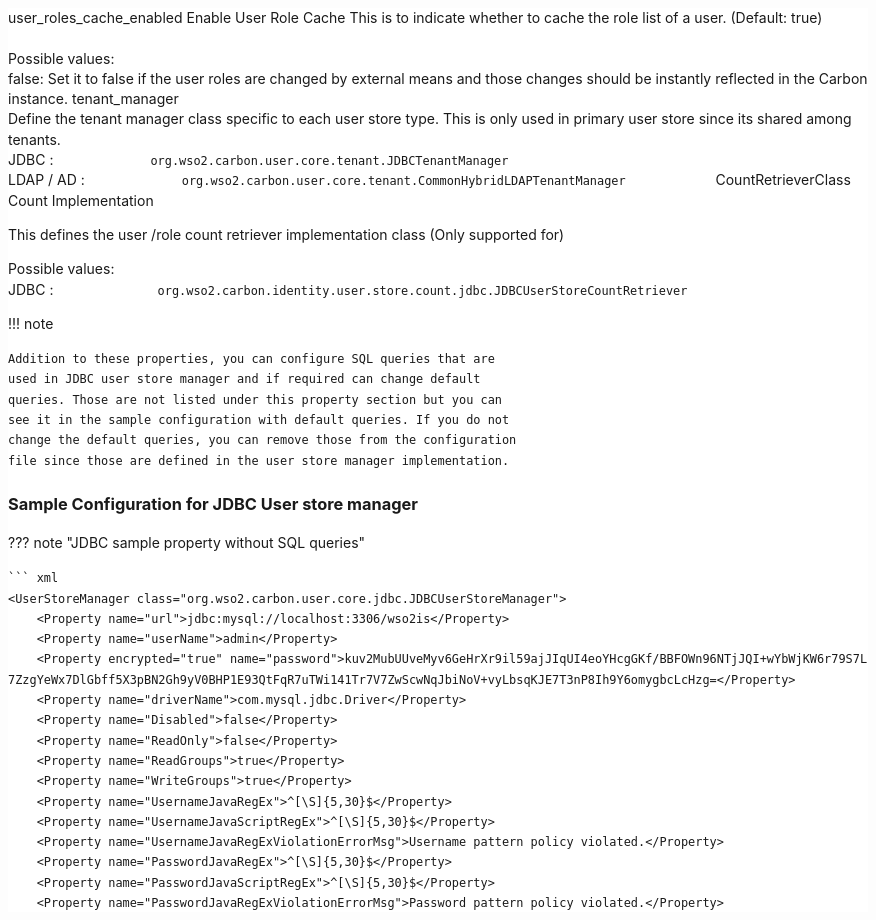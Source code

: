 </tr>
<tr class="even">
<td>user_roles_cache_enabled</td>
<td>Enable User Role Cache</td>
<td>This is to indicate whether to cache the role list of a user. (Default: true)<br />
<br />
Possible values:<br />
false: Set it to false if the user roles are changed by external means and those changes should be instantly reflected in the Carbon instance.</td>
</tr>
<tr class="odd">
<td>tenant_manager</td>
<td><br />
</td>
<td>Define the tenant manager class specific to each user store type. This is only used in primary user store since its shared among tenants.<br />
JDBC : <code>             org.wso2.carbon.user.core.tenant.JDBCTenantManager            </code><br />
LDAP / AD : <code>             org.wso2.carbon.user.core.tenant.CommonHybridLDAPTenantManager            </code></td>
</tr>
<tr class="even">
<td>CountRetrieverClass</td>
<td>Count Implementation</td>
<td><p>This defines the user /role count retriever implementation class (Only supported for)<br />
</p>
<p>Possible values:<br />
JDBC : <code>              org.wso2.carbon.identity.user.store.count.jdbc.JDBCUserStoreCountRetriever             </code><br />
</p></td>
</tr>
</tbody>
</table>

!!! note
    
    Addition to these properties, you can configure SQL queries that are
    used in JDBC user store manager and if required can change default
    queries. Those are not listed under this property section but you can
    see it in the sample configuration with default queries. If you do not
    change the default queries, you can remove those from the configuration
    file since those are defined in the user store manager implementation.
    

### Sample Configuration for JDBC User store manager

??? note "JDBC sample property without SQL queries"

    ``` xml
    <UserStoreManager class="org.wso2.carbon.user.core.jdbc.JDBCUserStoreManager">
        <Property name="url">jdbc:mysql://localhost:3306/wso2is</Property>
        <Property name="userName">admin</Property>
        <Property encrypted="true" name="password">kuv2MubUUveMyv6GeHrXr9il59ajJIqUI4eoYHcgGKf/BBFOWn96NTjJQI+wYbWjKW6r79S7L7ZzgYeWx7DlGbff5X3pBN2Gh9yV0BHP1E93QtFqR7uTWi141Tr7V7ZwScwNqJbiNoV+vyLbsqKJE7T3nP8Ih9Y6omygbcLcHzg=</Property>
        <Property name="driverName">com.mysql.jdbc.Driver</Property>
        <Property name="Disabled">false</Property>
        <Property name="ReadOnly">false</Property>
        <Property name="ReadGroups">true</Property>
        <Property name="WriteGroups">true</Property>
        <Property name="UsernameJavaRegEx">^[\S]{5,30}$</Property>
        <Property name="UsernameJavaScriptRegEx">^[\S]{5,30}$</Property>
        <Property name="UsernameJavaRegExViolationErrorMsg">Username pattern policy violated.</Property>
        <Property name="PasswordJavaRegEx">^[\S]{5,30}$</Property>
        <Property name="PasswordJavaScriptRegEx">^[\S]{5,30}$</Property>
        <Property name="PasswordJavaRegExViolationErrorMsg">Password pattern policy violated.</Property>